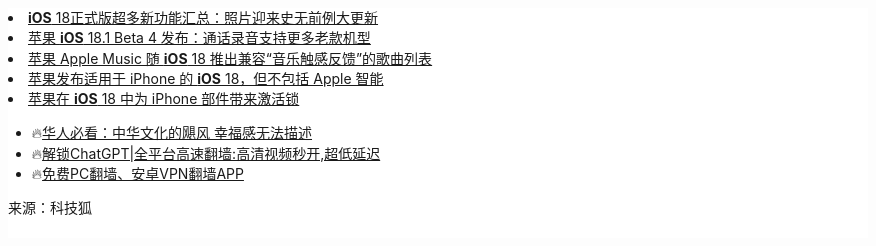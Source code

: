 <li><a href='https://www.bannedbook.org/bnews/baitai/20240918/2090506.html' target='_blank'><b>iOS</b> 18正式版超多新功能汇总：照片迎来史无前例大更新</a></li> <li><a href='https://www.bannedbook.org/bnews/itnews/20240918/2090360.html' target='_blank'>苹果 <b>iOS</b> 18.1 Beta 4 发布：通话录音支持更多老款机型</a></li> <li><a href='https://www.bannedbook.org/bnews/itnews/20240917/2089934.html' target='_blank'>苹果 Apple Music 随 <b>iOS</b> 18 推出兼容“音乐触感反馈”的歌曲列表</a></li> <li><a href='https://www.bannedbook.org/bnews/itnews/20240917/2089778.html' target='_blank'>苹果发布适用于 iPhone 的 <b>iOS</b> 18，但不包括 Apple 智能</a></li> <li><a href='https://www.bannedbook.org/bnews/itnews/20240913/2088049.html' target='_blank'>苹果在 <b>iOS</b> 18 中为 iPhone 部件带来激活锁</a></li> </ul> <ul class="texttj">  <li>🔥<a href="https://www.bannedbook.org/bnews/comments/20220220/1694796.html" target="_blank">华人必看：中华文化的飓风 幸福感无法描述</a></li> <li>🔥<a href="https://github.com/bannedbook/fanqiang/wiki/V2ray%E6%9C%BA%E5%9C%BA" target="_blank">解锁ChatGPT|全平台高速翻墙:高清视频秒开,超低延迟</a></li> <li>🔥<a href="https://github.com/bannedbook/fanqiang/wiki/%E7%A6%81%E9%97%BB%E7%BD%91%E5%AE%89%E5%8D%93%E7%BF%BB%E5%A2%99%E6%96%B0%E9%97%BBAPP" target="_blank">免费PC翻墙、安卓VPN翻墙APP</a></li> </ul><p class="src-info">来源：科技狐 </p> <a name='sharetosocial'></a> <div style="margin-bottom:5px;padding-bottom:5px;clear:both"> <div id="archive-pix-1" class="banner-ads">  <div id="27602x728x90x621x_ADSLOT1" clicktrack="%%CLICK_URL_ESC%%"></div>   </div> <div id="archive-pix-2" class="banner-ads">  <div id="27556x300x250x621x_ADSLOT1" clicktrack="%%CLICK_URL_ESC%%" style="margin:0 auto;text-align:center"></div>   </div> </div>  <div id="archive-pix-1" class="banner-ads">  <div id="27603x728x90x621x_ADSLOT1" clicktrack="%%CLICK_URL_ESC%%"></div>   </div> </div> 